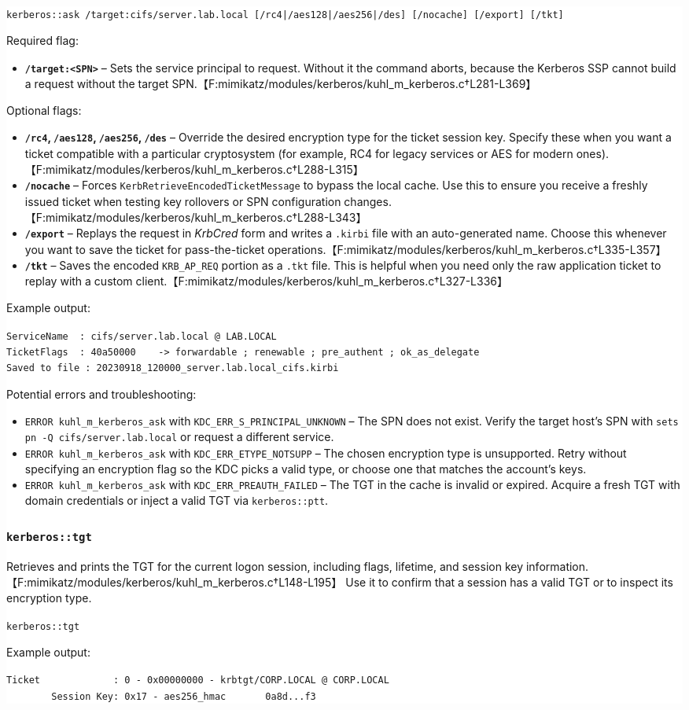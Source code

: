 ```
kerberos::ask /target:cifs/server.lab.local [/rc4|/aes128|/aes256|/des] [/nocache] [/export] [/tkt]
```

Required flag:

* **`/target:<SPN>`** – Sets the service principal to request. Without it the command aborts, because the Kerberos SSP cannot build a request without the target SPN.【F:mimikatz/modules/kerberos/kuhl_m_kerberos.c†L281-L369】

Optional flags:

* **`/rc4`, `/aes128`, `/aes256`, `/des`** – Override the desired encryption type for the ticket session key. Specify these when you want a ticket compatible with a particular cryptosystem (for example, RC4 for legacy services or AES for modern ones).【F:mimikatz/modules/kerberos/kuhl_m_kerberos.c†L288-L315】
* **`/nocache`** – Forces `KerbRetrieveEncodedTicketMessage` to bypass the local cache. Use this to ensure you receive a freshly issued ticket when testing key rollovers or SPN configuration changes.【F:mimikatz/modules/kerberos/kuhl_m_kerberos.c†L288-L343】
* **`/export`** – Replays the request in *KrbCred* form and writes a `.kirbi` file with an auto-generated name. Choose this whenever you want to save the ticket for pass-the-ticket operations.【F:mimikatz/modules/kerberos/kuhl_m_kerberos.c†L335-L357】
* **`/tkt`** – Saves the encoded `KRB_AP_REQ` portion as a `.tkt` file. This is helpful when you need only the raw application ticket to replay with a custom client.【F:mimikatz/modules/kerberos/kuhl_m_kerberos.c†L327-L336】

Example output:

```
ServiceName  : cifs/server.lab.local @ LAB.LOCAL
TicketFlags  : 40a50000    -> forwardable ; renewable ; pre_authent ; ok_as_delegate
Saved to file : 20230918_120000_server.lab.local_cifs.kirbi
```

Potential errors and troubleshooting:

* `ERROR kuhl_m_kerberos_ask` with `KDC_ERR_S_PRINCIPAL_UNKNOWN` – The SPN does not exist. Verify the target host’s SPN with `setspn -Q cifs/server.lab.local` or request a different service.
* `ERROR kuhl_m_kerberos_ask` with `KDC_ERR_ETYPE_NOTSUPP` – The chosen encryption type is unsupported. Retry without specifying an encryption flag so the KDC picks a valid type, or choose one that matches the account’s keys.
* `ERROR kuhl_m_kerberos_ask` with `KDC_ERR_PREAUTH_FAILED` – The TGT in the cache is invalid or expired. Acquire a fresh TGT with domain credentials or inject a valid TGT via `kerberos::ptt`.

### `kerberos::tgt`
Retrieves and prints the TGT for the current logon session, including flags, lifetime, and session key information.【F:mimikatz/modules/kerberos/kuhl_m_kerberos.c†L148-L195】 Use it to confirm that a session has a valid TGT or to inspect its encryption type.

```
kerberos::tgt
```

Example output:

```
Ticket             : 0 - 0x00000000 - krbtgt/CORP.LOCAL @ CORP.LOCAL
        Session Key: 0x17 - aes256_hmac       0a8d...f3
```
